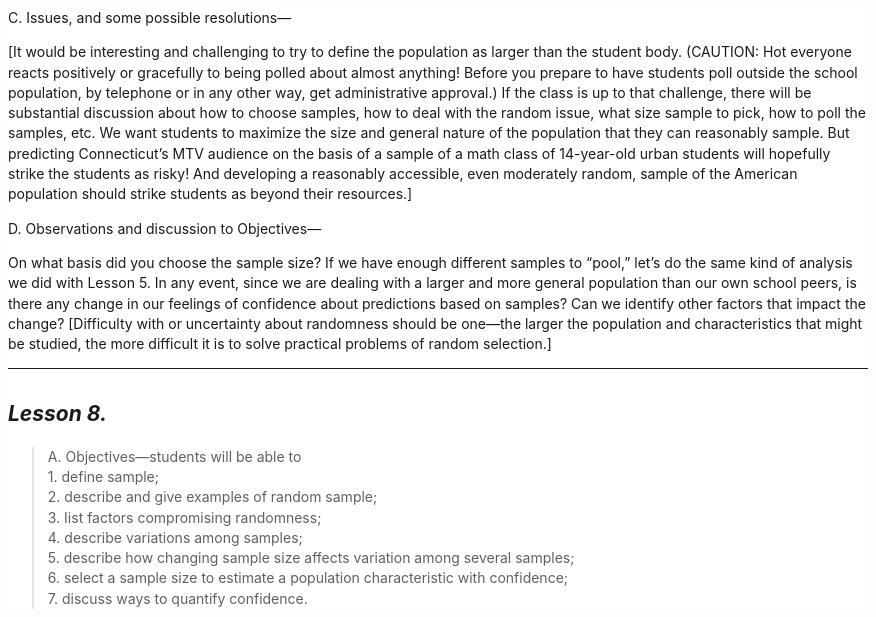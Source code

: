   </dl>
 </blockquote>
 C. Issues, and some possible resolutions—

[It would be interesting and challenging to try to define the population as larger than the student body. (CAUTION: Hot everyone reacts positively or gracefully to being polled about almost anything! Before you prepare to have students poll outside the school population, by telephone or in any other way, get administrative approval.) If the class is up to that challenge, there will be substantial discussion about how to choose samples, how to deal with the random issue, what size sample to pick, how to poll the samples, etc. We want students to maximize the size and general nature of the population that they can reasonably sample. But predicting Connecticut’s MTV audience on the basis of a sample of a math class of 14-year-old urban students will hopefully strike the students as risky! And developing a reasonably accessible, even moderately random, sample of the American population should strike students as beyond their resources.]
 <p>
  D. Observations and discussion to Objectives—

On what basis did you choose the sample size? If we have enough different samples to “pool,” let’s do the same kind of analysis we did with Lesson 5. In any event, since we are dealing with a larger and more general population than our own school peers, is there any change in our feelings of confidence about predictions based on samples? Can we identify other factors that impact the change? [Difficulty with or uncertainty about randomness should be one—the larger the population and characteristics that might be studied, the more difficult it is to solve practical problems of random selection.]
 </p>
<hr/>
 <h2>
  <i>
   Lesson 8.
  </i>
 </h2>
 <blockquote>
  <dl>
   <dt>
    A. Objectives—students will be able to
    <dt>
     <span class="indent">
     </span>
     1. define sample;
     <dt>
      <span class="indent">
      </span>
      2. describe and give examples of random sample;
      <dt>
       <span class="indent">
       </span>
       3. Iist factors compromising randomness;
       <dt>
        <span class="indent">
        </span>
        4. describe variations among samples;
        <dt>
         <span class="indent">
         </span>
         5. describe how changing sample size affects variation among several samples;
         <dt>
          <span class="indent">
          </span>
          6. select a sample size to estimate a population characteristic with confidence;
          <dt>
           <span class="indent">
           </span>
           7. discuss ways to quantify confidence.
           <dt>
